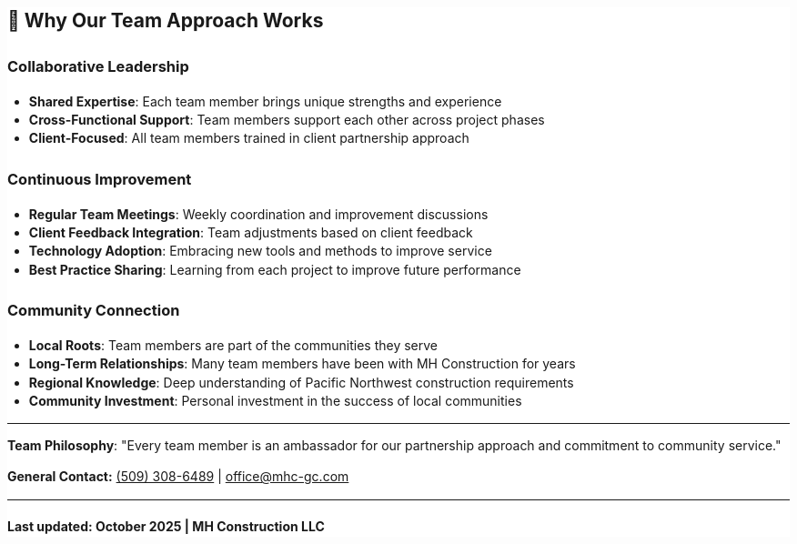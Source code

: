 
## 🌟 Why Our Team Approach Works

### Collaborative Leadership

- **Shared Expertise**: Each team member brings unique strengths and experience
- **Cross-Functional Support**: Team members support each other across project phases
- **Client-Focused**: All team members trained in client partnership approach

### Continuous Improvement

- **Regular Team Meetings**: Weekly coordination and improvement discussions
- **Client Feedback Integration**: Team adjustments based on client feedback
- **Technology Adoption**: Embracing new tools and methods to improve service
- **Best Practice Sharing**: Learning from each project to improve future performance

### Community Connection

- **Local Roots**: Team members are part of the communities they serve
- **Long-Term Relationships**: Many team members have been with MH Construction for years
- **Regional Knowledge**: Deep understanding of Pacific Northwest construction requirements
- **Community Investment**: Personal investment in the success of local communities

---

**Team Philosophy**: "Every team member is an ambassador for our partnership approach
and commitment to community service."

**General Contact:** [(509) 308-6489](tel:+15093086489) | [office@mhc-gc.com](mailto:office@mhc-gc.com)

---

#### Last updated: October 2025 | MH Construction LLC
